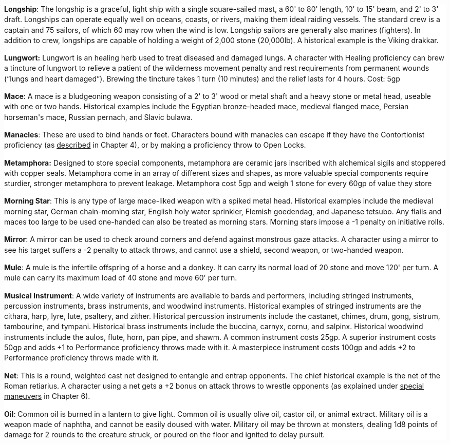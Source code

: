 **Longship**: The longship is a graceful, light ship with a single square-sailed mast, a 60' to 80' length, 10' to 15' beam, and 2' to 3' draft. Longships can operate equally well on oceans, coasts, or rivers, making them ideal raiding vessels. The standard crew is a captain and 75 sailors, of which 60 may row when the wind is low. Longship sailors are generally also marines (fighters). In addition to crew, longships are capable of holding a weight of 2,000 stone (20,000lb). A historical example is the Viking drakkar.

**Lungwort:** Lungwort is an healing herb used to treat diseased and damaged lungs. A character with Healing proficiency can brew a tincture of lungwort to relieve a patient of the wilderness movement penalty and rest requirements from permanent wounds (“lungs and heart damaged”). Brewing the tincture takes 1 turn (10 minutes) and the relief lasts for 4 hours. Cost: 5gp

**Mace**: A mace is a bludgeoning weapon consisting of a 2' to 3' wood or metal shaft and a heavy stone or metal head, useable with one or two hands. Historical examples include the Egyptian bronze-headed mace, medieval flanged mace, Persian horseman's mace, Russian pernach, and Slavic bulawa.

**Manacles**: These are used to bind hands or feet. Characters bound with manacles can escape if they have the Contortionist proficiency (as [described](Chapter04.md#proficiency-descriptions) in Chapter 4), or by making a proficiency throw to Open Locks.

**Metamphora:** Designed to store special components, metamphora are ceramic jars inscribed with alchemical sigils and stoppered with copper seals. Metamphora come in an array of different sizes and shapes, as more valuable special components require sturdier, stronger metamphora to prevent leakage. Metamphora cost 5gp and weigh 1 stone for every 60gp of value they store

**Morning Star**: This is any type of large mace-liked weapon with a spiked metal head. Historical examples include the medieval morning star, German chain-morning star, English holy water sprinkler, Flemish goedendag, and Japanese tetsubo. Any flails and maces too large to be used one-handed can also be treated as morning stars. Morning stars impose a -1 penalty on initiative rolls.

**Mirror**: A mirror can be used to check around corners and defend against monstrous gaze attacks. A character using a mirror to see his target suffers a -2 penalty to attack throws, and cannot use a shield, second weapon, or two-handed weapon.

**Mule**: A mule is the infertile offspring of a horse and a donkey. It can carry its normal load of 20 stone and move 120' per turn. A mule can carry its maximum load of 40 stone and move 60' per turn.

**Musical Instrument**: A wide variety of instruments are available to bards and performers, including stringed instruments, percussion instruments, brass instruments, and woodwind instruments. Historical examples of stringed instruments are the cithara, harp, lyre, lute, psaltery, and zither. Historical percussion instruments include the castanet, chimes, drum, gong, sistrum, tambourine, and tympani. Historical brass instruments include the buccina, carnyx, cornu, and salpinx. Historical woodwind instruments include the aulos, flute, horn, pan pipe, and shawm. A common instrument costs 25gp. A superior instrument costs 50gp and adds +1 to Performance proficiency throws made with it. A masterpiece instrument costs 100gp and adds +2 to Performance proficiency throws made with it.

**Net**: This is a round, weighted cast net designed to entangle and entrap opponents. The chief historical example is the net of the Roman retiarius. A character using a net gets a +2 bonus on attack throws to wrestle opponents (as explained under [special maneuvers](Chapter06.md#special-maneuvers) in Chapter 6).

**Oil**: Common oil is burned in a lantern to give light. Common oil is usually olive oil, castor oil, or animal extract. Military oil is a weapon made of naphtha, and cannot be easily doused with water. Military oil may be thrown at monsters, dealing 1d8 points of damage for 2 rounds to the creature struck, or poured on the floor and ignited to delay pursuit.
